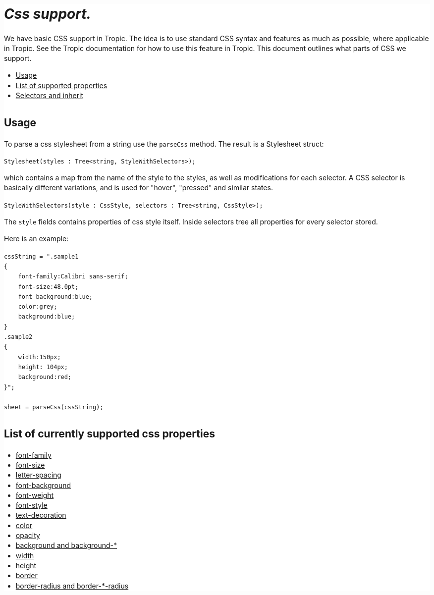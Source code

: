*Css support.*
======

We have basic CSS support in Tropic. The idea is to use standard CSS syntax and features as much as possible,
where applicable in Tropic. See the Tropic documentation for how to use this feature in Tropic. This document
outlines what parts of CSS we support.

* [Usage](#usage)
* [List of supported properties](#list_of_supported_properties)
* [Selectors and inherit](#selectors)

<h2 id=usage>Usage</h2>

To parse a css stylesheet from a string use the `parseCss` method. The result is a Stylesheet struct:

	Stylesheet(styles : Tree<string, StyleWithSelectors>);

which contains a map from the name of the style to the styles, as well as modifications for each selector. 
A CSS selector is basically different variations, and is used for "hover", "pressed" and similar states.

	StyleWithSelectors(style : CssStyle, selectors : Tree<string, CssStyle>);

The `style` fields contains properties of css style itself. Inside selectors tree all properties for every 
selector stored.

Here is an example:

	cssString = ".sample1
	{
		font-family:Calibri sans-serif;
		font-size:48.0pt;
		font-background:blue;
		color:grey;
		background:blue;
	}
	.sample2
	{
		width:150px;
		height: 104px;
		background:red;
	}";

	sheet = parseCss(cssString);

<h2 id=list_of_supported_properties>List of currently supported css properties</h2>

* [font-family](#font_family)
* [font-size](#font_size)
* [letter-spacing](#letter_spacing)
* [font-background](#font_background)
* [font-weight](#font_weight)
* [font-style](#font_style)
* [text-decoration](#text_decoration)
* [color](#color)
* [opacity](#opacity)
* [background and background-*](#background_and_friends)
* [width](#width)
* [height](#height)
* [border](#border)
* [border-radius and border-*-radius](#border_radius_and_friends)
